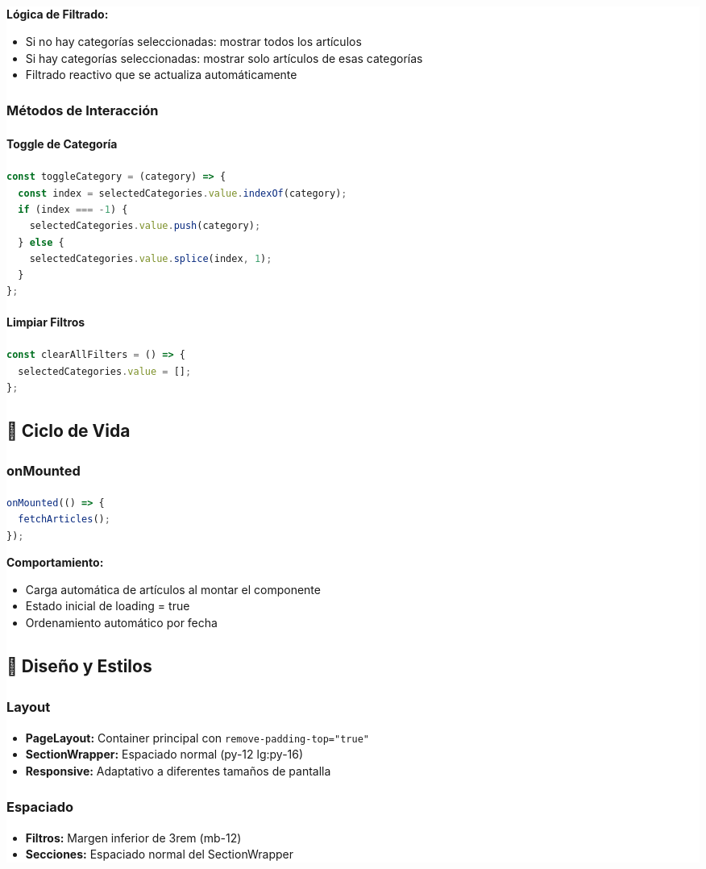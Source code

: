 **Lógica de Filtrado:**
- Si no hay categorías seleccionadas: mostrar todos los artículos
- Si hay categorías seleccionadas: mostrar solo artículos de esas categorías
- Filtrado reactivo que se actualiza automáticamente

### Métodos de Interacción

#### Toggle de Categoría
```javascript
const toggleCategory = (category) => {
  const index = selectedCategories.value.indexOf(category);
  if (index === -1) {
    selectedCategories.value.push(category);
  } else {
    selectedCategories.value.splice(index, 1);
  }
};
```

#### Limpiar Filtros
```javascript
const clearAllFilters = () => {
  selectedCategories.value = [];
};
```

## 🔄 Ciclo de Vida

### onMounted
```javascript
onMounted(() => {
  fetchArticles();
});
```

**Comportamiento:**
- Carga automática de artículos al montar el componente
- Estado inicial de loading = true
- Ordenamiento automático por fecha

## 🎨 Diseño y Estilos

### Layout
- **PageLayout:** Container principal con `remove-padding-top="true"`
- **SectionWrapper:** Espaciado normal (py-12 lg:py-16)
- **Responsive:** Adaptativo a diferentes tamaños de pantalla

### Espaciado
- **Filtros:** Margen inferior de 3rem (mb-12)
- **Secciones:** Espaciado normal del SectionWrapper
